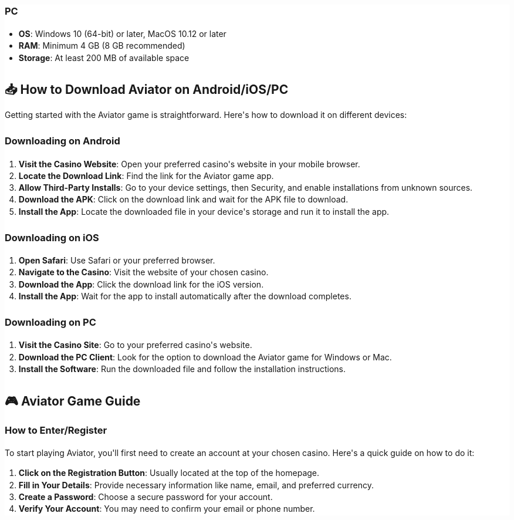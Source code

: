 ### PC

-   **OS**: Windows 10 (64-bit) or later, MacOS 10.12 or later
-   **RAM**: Minimum 4 GB (8 GB recommended)
-   **Storage**: At least 200 MB of available space

## 📥 How to Download Aviator on Android/iOS/PC

Getting started with the Aviator game is straightforward. Here's how to
download it on different devices:

### Downloading on Android

1.  **Visit the Casino Website**: Open your preferred casino\'s website
    in your mobile browser.
2.  **Locate the Download Link**: Find the link for the Aviator game
    app.
3.  **Allow Third-Party Installs**: Go to your device settings, then
    Security, and enable installations from unknown sources.
4.  **Download the APK**: Click on the download link and wait for the
    APK file to download.
5.  **Install the App**: Locate the downloaded file in your device\'s
    storage and run it to install the app.

### Downloading on iOS

1.  **Open Safari**: Use Safari or your preferred browser.
2.  **Navigate to the Casino**: Visit the website of your chosen casino.
3.  **Download the App**: Click the download link for the iOS version.
4.  **Install the App**: Wait for the app to install automatically after
    the download completes.

### Downloading on PC

1.  **Visit the Casino Site**: Go to your preferred casino's website.
2.  **Download the PC Client**: Look for the option to download the
    Aviator game for Windows or Mac.
3.  **Install the Software**: Run the downloaded file and follow the
    installation instructions.

## 🎮 Aviator Game Guide

### How to Enter/Register

To start playing Aviator, you'll first need to create an account at your
chosen casino. Here's a quick guide on how to do it:

1.  **Click on the Registration Button**: Usually located at the top of
    the homepage.
2.  **Fill in Your Details**: Provide necessary information like name,
    email, and preferred currency.
3.  **Create a Password**: Choose a secure password for your account.
4.  **Verify Your Account**: You may need to confirm your email or phone
    number.
